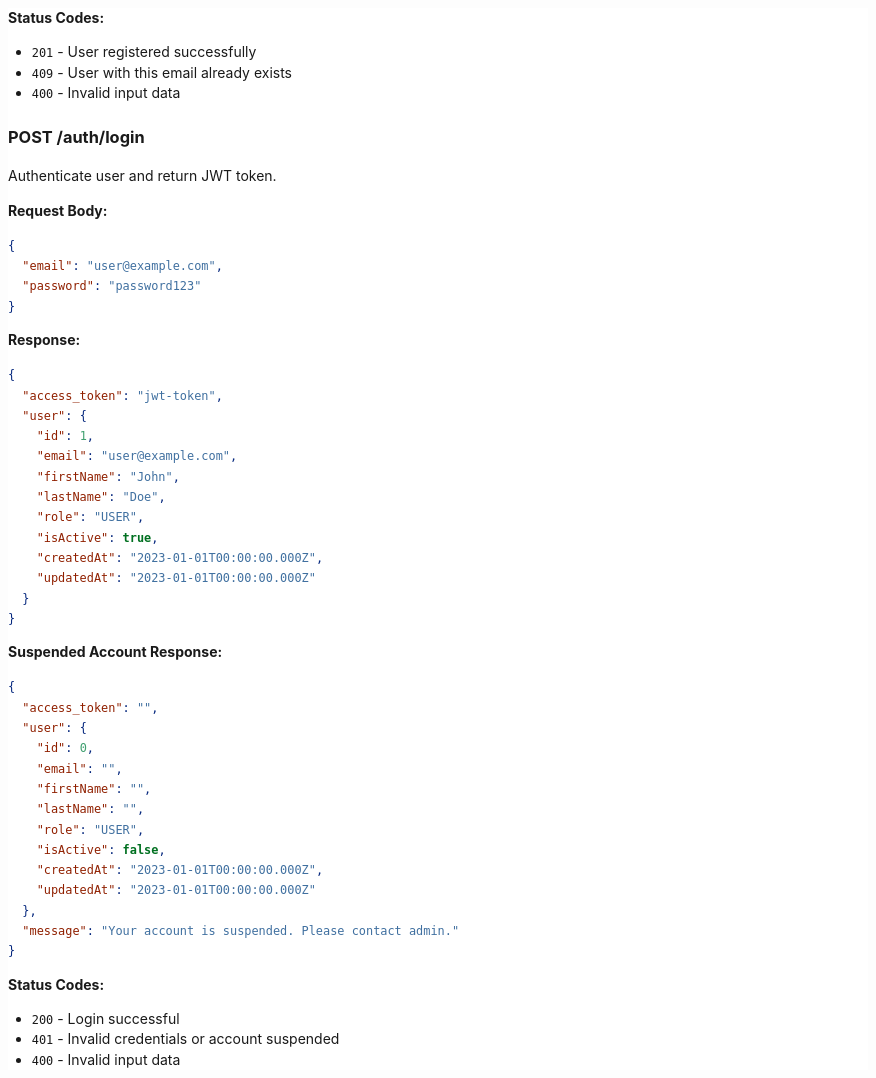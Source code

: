 **Status Codes:**
- `201` - User registered successfully
- `409` - User with this email already exists
- `400` - Invalid input data

### POST /auth/login

Authenticate user and return JWT token.

**Request Body:**
```json
{
  "email": "user@example.com",
  "password": "password123"
}
```

**Response:**
```json
{
  "access_token": "jwt-token",
  "user": {
    "id": 1,
    "email": "user@example.com",
    "firstName": "John",
    "lastName": "Doe",
    "role": "USER",
    "isActive": true,
    "createdAt": "2023-01-01T00:00:00.000Z",
    "updatedAt": "2023-01-01T00:00:00.000Z"
  }
}
```

**Suspended Account Response:**
```json
{
  "access_token": "",
  "user": {
    "id": 0,
    "email": "",
    "firstName": "",
    "lastName": "",
    "role": "USER",
    "isActive": false,
    "createdAt": "2023-01-01T00:00:00.000Z",
    "updatedAt": "2023-01-01T00:00:00.000Z"
  },
  "message": "Your account is suspended. Please contact admin."
}
```

**Status Codes:**
- `200` - Login successful
- `401` - Invalid credentials or account suspended
- `400` - Invalid input data
